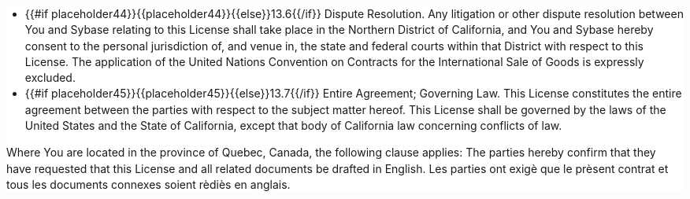   * {{#if placeholder44}}{{placeholder44}}{{else}}13.6{{/if}} Dispute Resolution. Any litigation or other dispute resolution between You and Sybase relating to this License shall take place in the Northern District of California, and You and Sybase hereby consent to the personal jurisdiction of, and venue in, the state and federal courts within that District with respect to this License. The application of the United Nations Convention on Contracts for the International Sale of Goods is expressly excluded.
  * {{#if placeholder45}}{{placeholder45}}{{else}}13.7{{/if}} Entire Agreement; Governing Law. This License constitutes the entire agreement between the parties with respect to the subject matter hereof. This License shall be governed by the laws of the United States and the State of California, except that body of California law concerning conflicts of law.

Where You are located in the province of Quebec, Canada, the following clause applies: The parties hereby confirm that they have requested that this License and all related documents be drafted in English. Les parties ont exigè que le prèsent contrat et tous les documents connexes soient rèdiès en anglais.